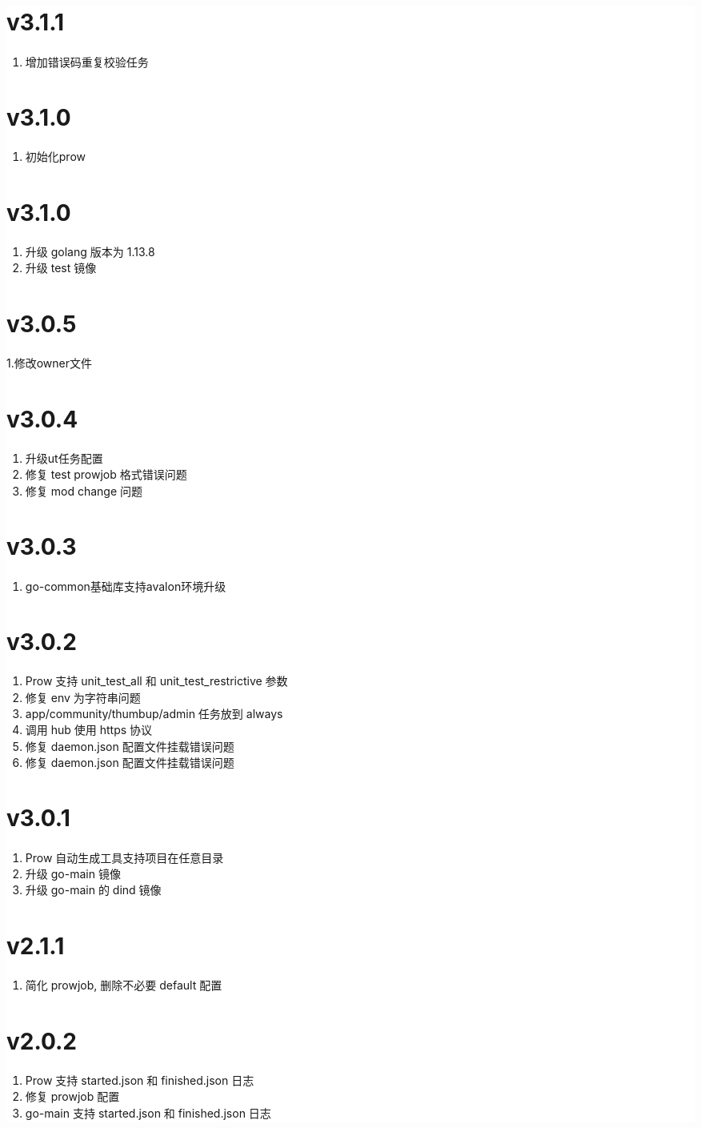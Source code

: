 # v3.1.1
1. 增加错误码重复校验任务

# v3.1.0
1. 初始化prow

# v3.1.0
1. 升级 golang 版本为 1.13.8
2. 升级 test 镜像

# v3.0.5
1.修改owner文件

# v3.0.4
1. 升级ut任务配置
2. 修复 test prowjob 格式错误问题
3. 修复 mod change 问题

# v3.0.3
1. go-common基础库支持avalon环境升级

# v3.0.2
1. Prow 支持 unit_test_all 和 unit_test_restrictive 参数
2. 修复 env 为字符串问题
3. app/community/thumbup/admin 任务放到 always
4. 调用 hub 使用 https 协议
5. 修复 daemon.json 配置文件挂载错误问题
6. 修复 daemon.json 配置文件挂载错误问题

# v3.0.1
1. Prow 自动生成工具支持项目在任意目录
2. 升级 go-main 镜像
3. 升级 go-main 的 dind 镜像

# v2.1.1
1. 简化 prowjob, 删除不必要 default 配置

# v2.0.2
1. Prow 支持 started.json 和 finished.json 日志
2. 修复 prowjob 配置
3. go-main 支持 started.json 和 finished.json 日志
